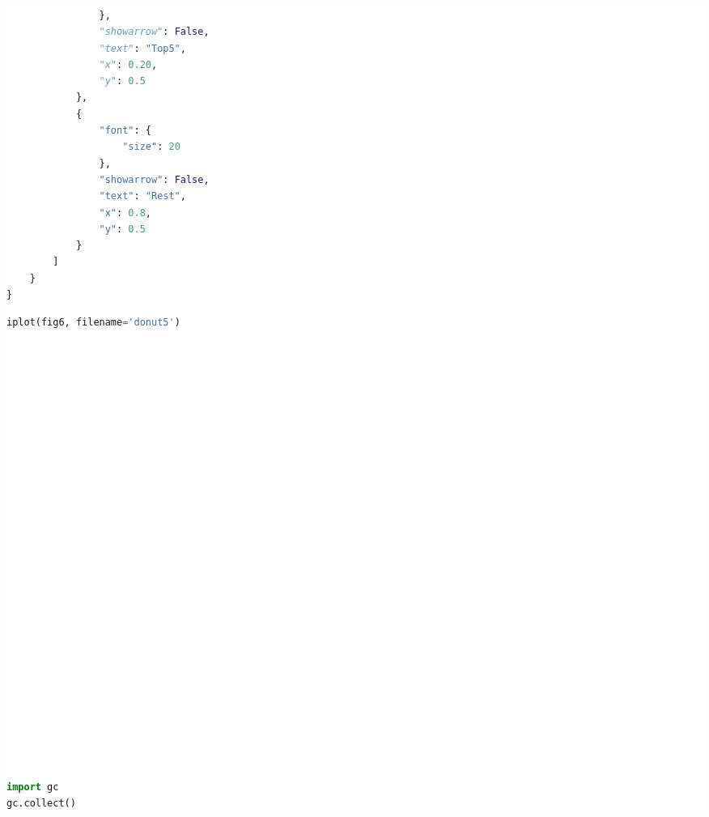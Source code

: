 ```python
                },
                "showarrow": False,
                "text": "Top5",
                "x": 0.20,
                "y": 0.5
            },
            {
                "font": {
                    "size": 20
                },
                "showarrow": False,
                "text": "Rest",
                "x": 0.8,
                "y": 0.5
            }
        ]
    }
}

```


```python
iplot(fig6, filename='donut5')
```


<div id="fed7f836-e3ac-4de5-aeba-a46d951215a8" style="height: 525px; width: 100%;" class="plotly-graph-div"></div><script type="text/javascript">require(["plotly"], function(Plotly) { window.PLOTLYENV=window.PLOTLYENV || {};window.PLOTLYENV.BASE_URL="https://plot.ly";Plotly.newPlot("fed7f836-e3ac-4de5-aeba-a46d951215a8", [{"domain": {"x": [0, 0.48]}, "hole": 0.4, "hoverinfo": "label+percent+name", "labels": ["Down and Out", "M416", "SCAR-L", "AKM", "M16A4", "UMP9", "Kar98k", "SKS", "Mini 14", "Grenade", "Bluezone", "S1897", "Punch", "Micro UZI", "S686", "S12K", "Win94", "Tommy Gun", "Pickup Truck", "M24"], "name": "Erangle Squad Top 5", "values": [213359, 140152, 102074, 66375, 65734, 34213, 33353, 27503, 23762, 13583, 12578, 12542, 9987, 8264, 7932, 7921, 5608, 5308, 5226, 4954], "type": "pie", "uid": "be583feb-2625-4269-887e-0e592aa17a76"}, {"domain": {"x": [0.52, 1]}, "hole": 0.4, "hoverinfo": "label+percent+name", "labels": ["Down and Out", "M416", "AKM", "M16A4", "SCAR-L", "UMP9", "S1897", "Punch", "S686", "S12K", "Micro UZI", "Grenade", "Mini 14", "SKS", "Tommy Gun", "Kar98k", "Win94", "P92", "P1911", "Hit by Car"], "name": "Erangle Squad Rest", "textposition": "inside", "values": [247614, 150344, 128970, 127097, 125073, 96352, 69577, 50693, 41379, 39280, 34309, 32156, 30254, 30113, 22974, 22120, 21640, 18709, 16579, 12409], "type": "pie", "uid": "bbfda5ad-864f-43e5-a942-e257cb795d00"}], {"annotations": [{"font": {"size": 20}, "showarrow": false, "text": "Top5", "x": 0.2, "y": 0.5}, {"font": {"size": 20}, "showarrow": false, "text": "Rest", "x": 0.8, "y": 0.5}], "title": "Erangle Squad Queue Ways of Death"}, {"showLink": true, "linkText": "Export to plot.ly", "plotlyServerURL": "https://plot.ly"})});</script><script type="text/javascript">window.addEventListener("resize", function(){window._Plotly.Plots.resize(document.getElementById("fed7f836-e3ac-4de5-aeba-a46d951215a8"));});</script>



```python
import gc
gc.collect()
```
